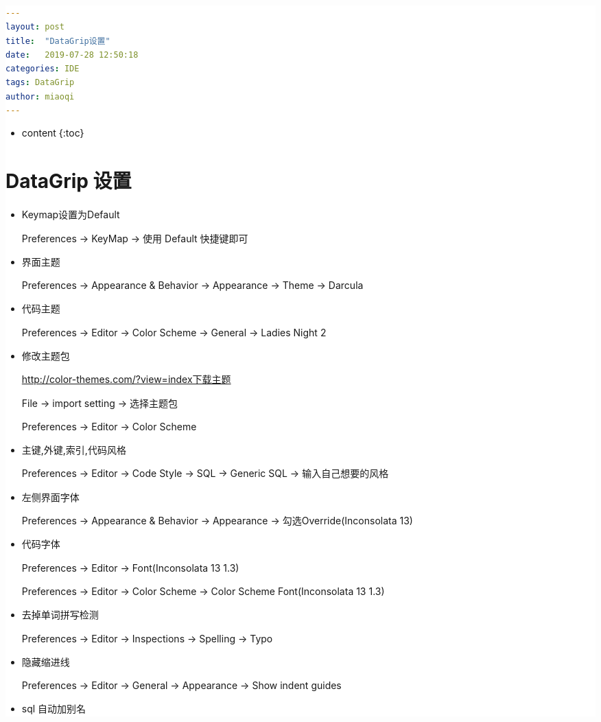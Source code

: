 ```yaml
---
layout: post
title:  "DataGrip设置"
date:   2019-07-28 12:50:18
categories: IDE
tags: DataGrip
author: miaoqi
---
```


* content
{:toc}
# DataGrip 设置


* Keymap设置为Default

    Preferences -> KeyMap -> 使用 Default 快捷键即可

* 界面主题

    Preferences -> Appearance & Behavior -> Appearance -> Theme -> Darcula

* 代码主题

    Preferences -> Editor -> Color Scheme -> General -> Ladies Night 2

* 修改主题包

    http://color-themes.com/?view=index下载主题

    File -> import setting -> 选择主题包

    Preferences -> Editor -> Color Scheme

* 主键,外键,索引,代码风格

    Preferences -> Editor -> Code Style -> SQL -> Generic SQL -> 输入自己想要的风格

* 左侧界面字体

    Preferences -> Appearance & Behavior -> Appearance -> 勾选Override(Inconsolata 13)

* 代码字体

    Preferences -> Editor -> Font(Inconsolata 13 1.3)

    Preferences -> Editor -> Color Scheme -> Color Scheme Font(Inconsolata 13 1.3)

* 去掉单词拼写检测

    Preferences -> Editor -> Inspections -> Spelling -> Typo


* 隐藏缩进线

    Preferences -> Editor -> General -> Appearance -> Show indent guides

* sql 自动加别名
